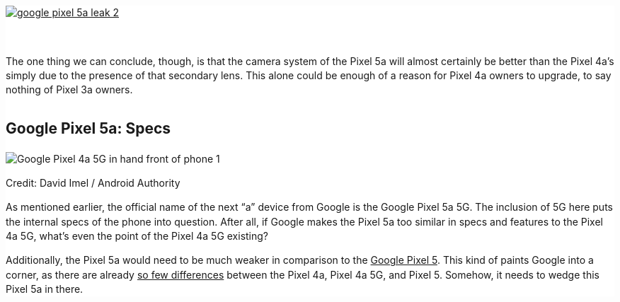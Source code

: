 <a title="google pixel 5a leak 2"  href='https://cdn57.androidauthority.net/wp-content/uploads/2021/02/google-pixel-5a-leak-2-scaled.jpg'><img width="1200" height="645" src="https://cdn57.androidauthority.net/wp-content/uploads/2021/02/google-pixel-5a-leak-2-1200x645.jpg" class="attachment-large size-large" alt="google pixel 5a leak 2" srcset="https://cdn57.androidauthority.net/wp-content/uploads/2021/02/google-pixel-5a-leak-2-1200x645.jpg 1200w, https://cdn57.androidauthority.net/wp-content/uploads/2021/02/google-pixel-5a-leak-2-300x161.jpg 300w, https://cdn57.androidauthority.net/wp-content/uploads/2021/02/google-pixel-5a-leak-2-768x413.jpg 768w, https://cdn57.androidauthority.net/wp-content/uploads/2021/02/google-pixel-5a-leak-2-1536x826.jpg 1536w, https://cdn57.androidauthority.net/wp-content/uploads/2021/02/google-pixel-5a-leak-2-2048x1101.jpg 2048w, https://cdn57.androidauthority.net/wp-content/uploads/2021/02/google-pixel-5a-leak-2-16x9.jpg 16w, https://cdn57.androidauthority.net/wp-content/uploads/2021/02/google-pixel-5a-leak-2-32x17.jpg 32w, https://cdn57.androidauthority.net/wp-content/uploads/2021/02/google-pixel-5a-leak-2-28x15.jpg 28w, https://cdn57.androidauthority.net/wp-content/uploads/2021/02/google-pixel-5a-leak-2-56x30.jpg 56w, https://cdn57.androidauthority.net/wp-content/uploads/2021/02/google-pixel-5a-leak-2-64x34.jpg 64w, https://cdn57.androidauthority.net/wp-content/uploads/2021/02/google-pixel-5a-leak-2-1000x538.jpg 1000w, https://cdn57.androidauthority.net/wp-content/uploads/2021/02/google-pixel-5a-leak-2-372x200.jpg 372w, https://cdn57.androidauthority.net/wp-content/uploads/2021/02/google-pixel-5a-leak-2-675x363.jpg 675w, https://cdn57.androidauthority.net/wp-content/uploads/2021/02/google-pixel-5a-leak-2-scaled.jpg 1920w" sizes="(max-width: 1200px) 100vw, 1200px" /></a>

<p> </p>
<p>The one thing we can conclude, though, is that the camera system of the Pixel 5a will almost certainly be better than the Pixel 4a&#8217;s simply due to the presence of that secondary lens. This alone could be enough of a reason for Pixel 4a owners to upgrade, to say nothing of Pixel 3a owners.</p>
<h2>Google Pixel 5a: Specs</h2>
<p><img class="aligncenter size-large wp-image-1166272 noname aa-img" title="Google Pixel 4a 5G in hand front of phone 1" src="https://cdn57.androidauthority.net/wp-content/uploads/2020/10/Google-Pixel-4a-5G-in-hand-front-of-phone-1-1200x675.jpg" alt="Google Pixel 4a 5G in hand front of phone 1" width="1200" height="675" data-attachment-id="1166272" srcset="https://cdn57.androidauthority.net/wp-content/uploads/2020/10/Google-Pixel-4a-5G-in-hand-front-of-phone-1-1200x675.jpg 1200w, https://cdn57.androidauthority.net/wp-content/uploads/2020/10/Google-Pixel-4a-5G-in-hand-front-of-phone-1-300x170.jpg 300w, https://cdn57.androidauthority.net/wp-content/uploads/2020/10/Google-Pixel-4a-5G-in-hand-front-of-phone-1-768x432.jpg 768w, https://cdn57.androidauthority.net/wp-content/uploads/2020/10/Google-Pixel-4a-5G-in-hand-front-of-phone-1-16x9.jpg 16w, https://cdn57.androidauthority.net/wp-content/uploads/2020/10/Google-Pixel-4a-5G-in-hand-front-of-phone-1-32x18.jpg 32w, https://cdn57.androidauthority.net/wp-content/uploads/2020/10/Google-Pixel-4a-5G-in-hand-front-of-phone-1-28x16.jpg 28w, https://cdn57.androidauthority.net/wp-content/uploads/2020/10/Google-Pixel-4a-5G-in-hand-front-of-phone-1-56x32.jpg 56w, https://cdn57.androidauthority.net/wp-content/uploads/2020/10/Google-Pixel-4a-5G-in-hand-front-of-phone-1-64x36.jpg 64w, https://cdn57.androidauthority.net/wp-content/uploads/2020/10/Google-Pixel-4a-5G-in-hand-front-of-phone-1-712x400.jpg 712w, https://cdn57.androidauthority.net/wp-content/uploads/2020/10/Google-Pixel-4a-5G-in-hand-front-of-phone-1-1000x563.jpg 1000w, https://cdn57.androidauthority.net/wp-content/uploads/2020/10/Google-Pixel-4a-5G-in-hand-front-of-phone-1-792x446.jpg 792w, https://cdn57.androidauthority.net/wp-content/uploads/2020/10/Google-Pixel-4a-5G-in-hand-front-of-phone-1-1280x720.jpg 1280w, https://cdn57.androidauthority.net/wp-content/uploads/2020/10/Google-Pixel-4a-5G-in-hand-front-of-phone-1-840x472.jpg 840w, https://cdn57.androidauthority.net/wp-content/uploads/2020/10/Google-Pixel-4a-5G-in-hand-front-of-phone-1-1340x754.jpg 1340w, https://cdn57.androidauthority.net/wp-content/uploads/2020/10/Google-Pixel-4a-5G-in-hand-front-of-phone-1-770x433.jpg 770w, https://cdn57.androidauthority.net/wp-content/uploads/2020/10/Google-Pixel-4a-5G-in-hand-front-of-phone-1-355x200.jpg 355w, https://cdn57.androidauthority.net/wp-content/uploads/2020/10/Google-Pixel-4a-5G-in-hand-front-of-phone-1-675x380.jpg 675w, https://cdn57.androidauthority.net/wp-content/uploads/2020/10/Google-Pixel-4a-5G-in-hand-front-of-phone-1.jpg 1919w" sizes="(max-width: 1200px) 100vw, 1200px" /></p>
<div class="aa-img-source-credit">
<div class="aa-img-source-and-credit full">
<div class="aa-img-credit text-right"><span>Credit: </span>David Imel / Android Authority</div>
</div>
</div>
<p>As mentioned earlier, the official name of the next &#8220;a&#8221; device from Google is the Google Pixel 5a 5G. The inclusion of 5G here puts the internal specs of the phone into question. After all, if Google makes the Pixel 5a too similar in specs and features to the Pixel 4a 5G, what&#8217;s even the point of the Pixel 4a 5G existing?</p>
<p>Additionally, the Pixel 5a would need to be much weaker in comparison to the <a href="https://www.androidauthority.com/google-pixel-5-1123659/">Google Pixel 5</a>. This kind of paints Google into a corner, as there are already <a href="https://www.androidauthority.com/google-pixel-5-vs-pixel-4a-5g-vs-pixel-4a-1163131/">so few differences</a> between the Pixel 4a, Pixel 4a 5G, and Pixel 5. Somehow, it needs to wedge this Pixel 5a in there.</p>